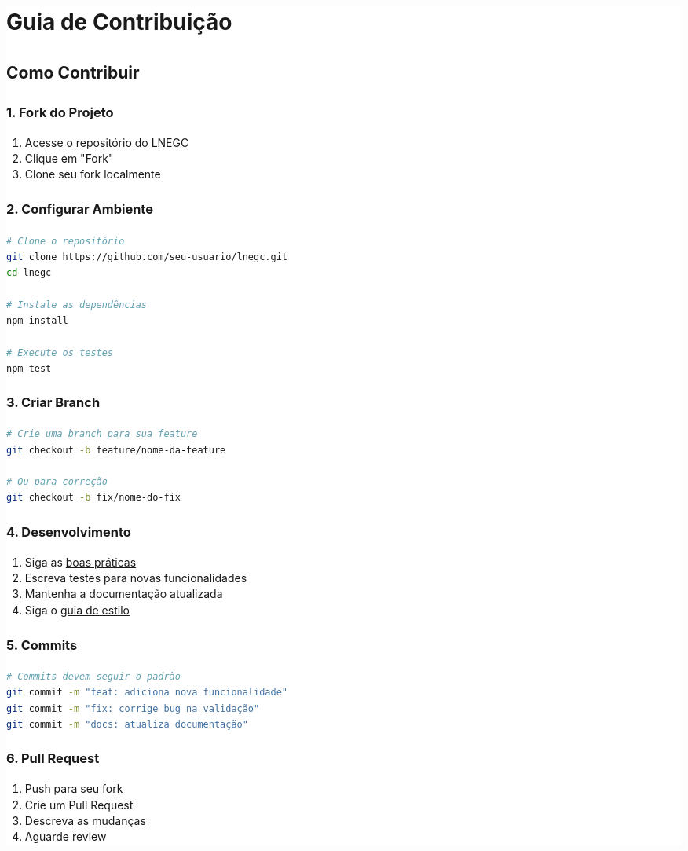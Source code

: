 # Guia de Contribuição

## Como Contribuir

### 1. Fork do Projeto
1. Acesse o repositório do LNEGC
2. Clique em "Fork"
3. Clone seu fork localmente

### 2. Configurar Ambiente
```bash
# Clone o repositório
git clone https://github.com/seu-usuario/lnegc.git
cd lnegc

# Instale as dependências
npm install

# Execute os testes
npm test
```

### 3. Criar Branch
```bash
# Crie uma branch para sua feature
git checkout -b feature/nome-da-feature

# Ou para correção
git checkout -b fix/nome-do-fix
```

### 4. Desenvolvimento
1. Siga as [boas práticas](boas-praticas/README.md)
2. Escreva testes para novas funcionalidades
3. Mantenha a documentação atualizada
4. Siga o [guia de estilo](boas-praticas/convencoes.md)

### 5. Commits
```bash
# Commits devem seguir o padrão
git commit -m "feat: adiciona nova funcionalidade"
git commit -m "fix: corrige bug na validação"
git commit -m "docs: atualiza documentação"
```

### 6. Pull Request
1. Push para seu fork
2. Crie um Pull Request
3. Descreva as mudanças
4. Aguarde review
